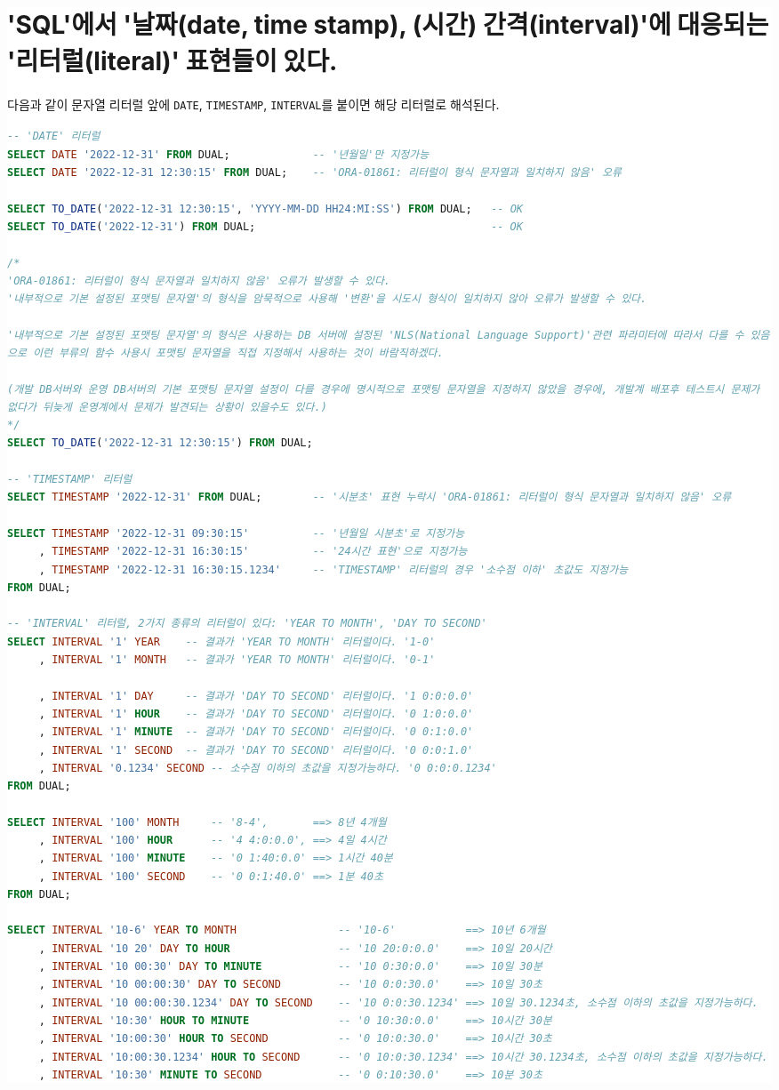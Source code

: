 # 'SQL'에서 '날짜(date, time stamp), (시간) 간격(interval)'에 대응되는 '리터럴(literal)' 표현들이 있다.

다음과 같이 문자열 리터럴 앞에 `DATE`, `TIMESTAMP`, `INTERVAL`를 붙이면 해당 리터럴로 해석된다.

```sql
-- 'DATE' 리터럴
SELECT DATE '2022-12-31' FROM DUAL;             -- '년월일'만 지정가능
SELECT DATE '2022-12-31 12:30:15' FROM DUAL;    -- 'ORA-01861: 리터럴이 형식 문자열과 일치하지 않음' 오류

SELECT TO_DATE('2022-12-31 12:30:15', 'YYYY-MM-DD HH24:MI:SS') FROM DUAL;   -- OK
SELECT TO_DATE('2022-12-31') FROM DUAL;                                     -- OK

/*
'ORA-01861: 리터럴이 형식 문자열과 일치하지 않음' 오류가 발생할 수 있다.
'내부적으로 기본 설정된 포맷팅 문자열'의 형식을 암묵적으로 사용해 '변환'을 시도시 형식이 일치하지 않아 오류가 발생할 수 있다.

'내부적으로 기본 설정된 포맷팅 문자열'의 형식은 사용하는 DB 서버에 설정된 'NLS(National Language Support)'관련 파라미터에 따라서 다를 수 있음으로 이런 부류의 함수 사용시 포맷팅 문자열을 직접 지정해서 사용하는 것이 바람직하겠다.

(개발 DB서버와 운영 DB서버의 기본 포맷팅 문자열 설정이 다를 경우에 명시적으로 포맷팅 문자열을 지정하지 않았을 경우에, 개발계 배포후 테스트시 문제가 없다가 뒤늦게 운영계에서 문제가 발견되는 상황이 있을수도 있다.)
*/
SELECT TO_DATE('2022-12-31 12:30:15') FROM DUAL;

-- 'TIMESTAMP' 리터럴
SELECT TIMESTAMP '2022-12-31' FROM DUAL;        -- '시분초' 표현 누락시 'ORA-01861: 리터럴이 형식 문자열과 일치하지 않음' 오류

SELECT TIMESTAMP '2022-12-31 09:30:15'          -- '년월일 시분초'로 지정가능
     , TIMESTAMP '2022-12-31 16:30:15'          -- '24시간 표현'으로 지정가능
     , TIMESTAMP '2022-12-31 16:30:15.1234'     -- 'TIMESTAMP' 리터럴의 경우 '소수점 이하' 초값도 지정가능
FROM DUAL;

-- 'INTERVAL' 리터럴, 2가지 종류의 리터럴이 있다: 'YEAR TO MONTH', 'DAY TO SECOND'
SELECT INTERVAL '1' YEAR    -- 결과가 'YEAR TO MONTH' 리터럴이다. '1-0'
     , INTERVAL '1' MONTH   -- 결과가 'YEAR TO MONTH' 리터럴이다. '0-1'

     , INTERVAL '1' DAY     -- 결과가 'DAY TO SECOND' 리터럴이다. '1 0:0:0.0'
     , INTERVAL '1' HOUR    -- 결과가 'DAY TO SECOND' 리터럴이다. '0 1:0:0.0'
     , INTERVAL '1' MINUTE  -- 결과가 'DAY TO SECOND' 리터럴이다. '0 0:1:0.0'
     , INTERVAL '1' SECOND  -- 결과가 'DAY TO SECOND' 리터럴이다. '0 0:0:1.0'
     , INTERVAL '0.1234' SECOND -- 소수점 이하의 초값을 지정가능하다. '0 0:0:0.1234'
FROM DUAL;

SELECT INTERVAL '100' MONTH     -- '8-4',       ==> 8년 4개월
     , INTERVAL '100' HOUR      -- '4 4:0:0.0', ==> 4일 4시간
     , INTERVAL '100' MINUTE    -- '0 1:40:0.0' ==> 1시간 40분
     , INTERVAL '100' SECOND    -- '0 0:1:40.0' ==> 1분 40초
FROM DUAL;

SELECT INTERVAL '10-6' YEAR TO MONTH                -- '10-6'           ==> 10년 6개월
     , INTERVAL '10 20' DAY TO HOUR                 -- '10 20:0:0.0'    ==> 10일 20시간
     , INTERVAL '10 00:30' DAY TO MINUTE            -- '10 0:30:0.0'    ==> 10일 30분
     , INTERVAL '10 00:00:30' DAY TO SECOND         -- '10 0:0:30.0'    ==> 10일 30초
     , INTERVAL '10 00:00:30.1234' DAY TO SECOND    -- '10 0:0:30.1234' ==> 10일 30.1234초, 소수점 이하의 초값을 지정가능하다.
     , INTERVAL '10:30' HOUR TO MINUTE              -- '0 10:30:0.0'    ==> 10시간 30분
     , INTERVAL '10:00:30' HOUR TO SECOND           -- '0 10:0:30.0'    ==> 10시간 30초
     , INTERVAL '10:00:30.1234' HOUR TO SECOND      -- '0 10:0:30.1234' ==> 10시간 30.1234초, 소수점 이하의 초값을 지정가능하다.
     , INTERVAL '10:30' MINUTE TO SECOND            -- '0 0:10:30.0'    ==> 10분 30초
```